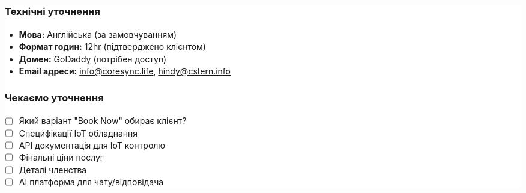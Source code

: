 ### Технічні уточнення
- **Мова:** Англійська (за замовчуванням)
- **Формат годин:** 12hr (підтверджено клієнтом)
- **Домен:** GoDaddy (потрібен доступ)
- **Email адреси:** info@coresync.life, hindy@cstern.info

### Чекаємо уточнення
- [ ] Який варіант "Book Now" обирає клієнт?
- [ ] Специфікації IoT обладнання
- [ ] API документація для IoT контролю
- [ ] Фінальні ціни послуг
- [ ] Деталі членства
- [ ] AI платформа для чату/відповідача

